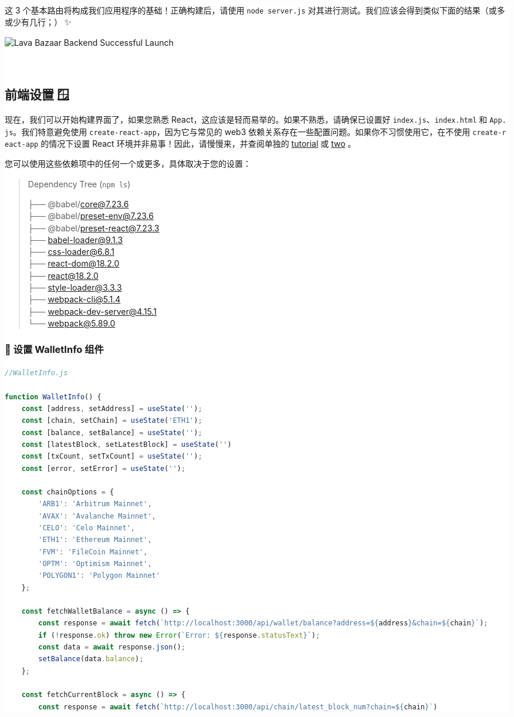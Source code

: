 这 3 个基本路由将构成我们应用程序的基础！正确构建后，请使用 `node server.js` 对其进行测试。我们应该会得到类似下面的结果（或多或少有几行；） ✨

![Lava Bazaar Backend Successful Launch](/img/tutorial/sdk/demo_app/lava_bazaar_be.png)

<br />

## 前端设置 🪟

现在，我们可以开始构建界面了，如果您熟悉 React，这应该是轻而易举的。如果不熟悉，请确保已设置好 `index.js`、`index.html` 和 `App.js`。我们特意避免使用 `create-react-app`，因为它与常见的 web3 依赖关系存在一些配置问题。如果你不习惯使用它，在不使用 `create-react-app` 的情况下设置 React 环境并非易事！因此，请慢慢来，并查阅单独的 [tutorial](https://react.dev/learn/add-react-to-an-existing-project) 或 [two](https://dev.to/underscorecode/creating-your-react-project-from-scratch-without-create-react-app-the-complete-guide-4kbc) 。

您可以使用这些依赖项中的任何一个或更多，具体取决于您的设置：

 > Dependency Tree (`npm ls`)
 > 
 > ├── @babel/core@7.23.6 <br/>
 > ├── @babel/preset-env@7.23.6 <br/>
 > ├── @babel/preset-react@7.23.3 <br/>
 > ├── babel-loader@9.1.3 <br/>
 > ├── css-loader@6.8.1 <br />
 > ├── react-dom@18.2.0 <br />
 > ├── react@18.2.0 <br />
 > ├── style-loader@3.3.3 <br />
 > ├── webpack-cli@5.1.4 <br />
 > ├── webpack-dev-server@4.15.1 <br />
 > └── webpack@5.89.0 <br />


### 💼 设置 WalletInfo 组件

```jsx
//WalletInfo.js

function WalletInfo() {
    const [address, setAddress] = useState('');
    const [chain, setChain] = useState('ETH1');
    const [balance, setBalance] = useState('');
    const [latestBlock, setLatestBlock] = useState('')
    const [txCount, setTxCount] = useState('');
    const [error, setError] = useState('');

    const chainOptions = {
        'ARB1': 'Arbitrum Mainnet',
        'AVAX': 'Avalanche Mainnet',
        'CELO': 'Celo Mainnet',
        'ETH1': 'Ethereum Mainnet',
        'FVM': 'FileCoin Mainnet',
        'OPTM': 'Optimism Mainnet',
        'POLYGON1': 'Polygon Mainnet'
    };

    const fetchWalletBalance = async () => {
        const response = await fetch(`http://localhost:3000/api/wallet/balance?address=${address}&chain=${chain}`);
        if (!response.ok) throw new Error(`Error: ${response.statusText}`);
        const data = await response.json();
        setBalance(data.balance);
    };

    const fetchCurrentBlock = async () => {
        const response = await fetch(`http://localhost:3000/api/chain/latest_block_num?chain=${chain}`)
```